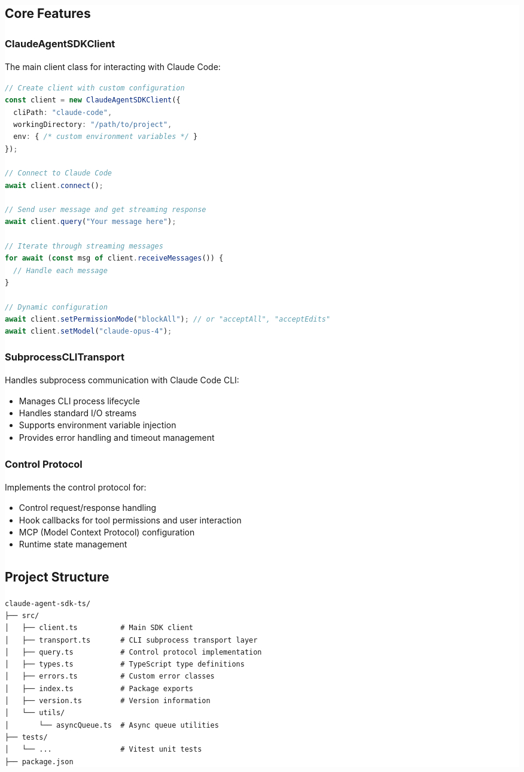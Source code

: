 ## Core Features

### ClaudeAgentSDKClient

The main client class for interacting with Claude Code:

```typescript
// Create client with custom configuration
const client = new ClaudeAgentSDKClient({
  cliPath: "claude-code",
  workingDirectory: "/path/to/project",
  env: { /* custom environment variables */ }
});

// Connect to Claude Code
await client.connect();

// Send user message and get streaming response
await client.query("Your message here");

// Iterate through streaming messages
for await (const msg of client.receiveMessages()) {
  // Handle each message
}

// Dynamic configuration
await client.setPermissionMode("blockAll"); // or "acceptAll", "acceptEdits"
await client.setModel("claude-opus-4");
```

### SubprocessCLITransport

Handles subprocess communication with Claude Code CLI:

- Manages CLI process lifecycle
- Handles standard I/O streams
- Supports environment variable injection
- Provides error handling and timeout management

### Control Protocol

Implements the control protocol for:

- Control request/response handling
- Hook callbacks for tool permissions and user interaction
- MCP (Model Context Protocol) configuration
- Runtime state management

## Project Structure

```
claude-agent-sdk-ts/
├── src/
│   ├── client.ts          # Main SDK client
│   ├── transport.ts       # CLI subprocess transport layer
│   ├── query.ts           # Control protocol implementation
│   ├── types.ts           # TypeScript type definitions
│   ├── errors.ts          # Custom error classes
│   ├── index.ts           # Package exports
│   ├── version.ts         # Version information
│   └── utils/
│       └── asyncQueue.ts  # Async queue utilities
├── tests/
│   └── ...                # Vitest unit tests
├── package.json
```